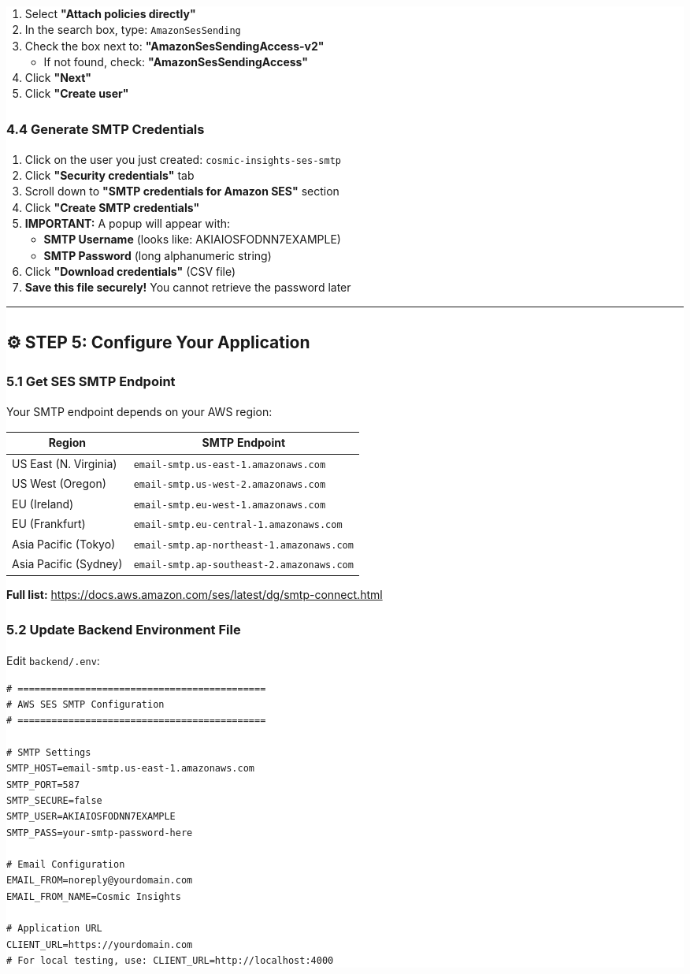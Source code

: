 1. Select **"Attach policies directly"**
2. In the search box, type: `AmazonSesSending`
3. Check the box next to: **"AmazonSesSendingAccess-v2"**
   - If not found, check: **"AmazonSesSendingAccess"**
4. Click **"Next"**
5. Click **"Create user"**

### **4.4 Generate SMTP Credentials**

1. Click on the user you just created: `cosmic-insights-ses-smtp`
2. Click **"Security credentials"** tab
3. Scroll down to **"SMTP credentials for Amazon SES"** section
4. Click **"Create SMTP credentials"**
5. **IMPORTANT:** A popup will appear with:
   - **SMTP Username** (looks like: AKIAIOSFODNN7EXAMPLE)
   - **SMTP Password** (long alphanumeric string)
6. Click **"Download credentials"** (CSV file)
7. **Save this file securely!** You cannot retrieve the password later

---

## ⚙️ STEP 5: Configure Your Application

### **5.1 Get SES SMTP Endpoint**

Your SMTP endpoint depends on your AWS region:

| Region | SMTP Endpoint |
|--------|---------------|
| US East (N. Virginia) | `email-smtp.us-east-1.amazonaws.com` |
| US West (Oregon) | `email-smtp.us-west-2.amazonaws.com` |
| EU (Ireland) | `email-smtp.eu-west-1.amazonaws.com` |
| EU (Frankfurt) | `email-smtp.eu-central-1.amazonaws.com` |
| Asia Pacific (Tokyo) | `email-smtp.ap-northeast-1.amazonaws.com` |
| Asia Pacific (Sydney) | `email-smtp.ap-southeast-2.amazonaws.com` |

**Full list:** https://docs.aws.amazon.com/ses/latest/dg/smtp-connect.html

### **5.2 Update Backend Environment File**

Edit `backend/.env`:

```env
# ============================================
# AWS SES SMTP Configuration
# ============================================

# SMTP Settings
SMTP_HOST=email-smtp.us-east-1.amazonaws.com
SMTP_PORT=587
SMTP_SECURE=false
SMTP_USER=AKIAIOSFODNN7EXAMPLE
SMTP_PASS=your-smtp-password-here

# Email Configuration
EMAIL_FROM=noreply@yourdomain.com
EMAIL_FROM_NAME=Cosmic Insights

# Application URL
CLIENT_URL=https://yourdomain.com
# For local testing, use: CLIENT_URL=http://localhost:4000
```